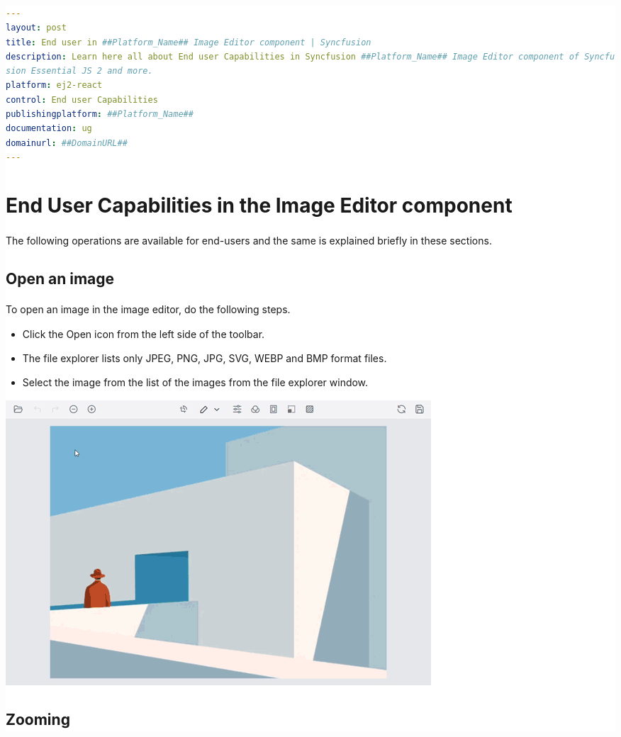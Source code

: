 ```yaml
---
layout: post
title: End user in ##Platform_Name## Image Editor component | Syncfusion
description: Learn here all about End user Capabilities in Syncfusion ##Platform_Name## Image Editor component of Syncfusion Essential JS 2 and more.
platform: ej2-react
control: End user Capabilities 
publishingplatform: ##Platform_Name##
documentation: ug
domainurl: ##DomainURL##
---
```


# End User Capabilities in the Image Editor component

The following operations are available for end-users and the same is explained briefly in these sections.

## Open an image

To open an image in the image editor, do the following steps.

* Click the Open icon from the left side of the toolbar.

* The file explorer lists only JPEG, PNG, JPG, SVG, WEBP and BMP format files.

* Select the image from the list of the images from the file explorer window.

![Open an image](images/open.gif)

## Zooming 

